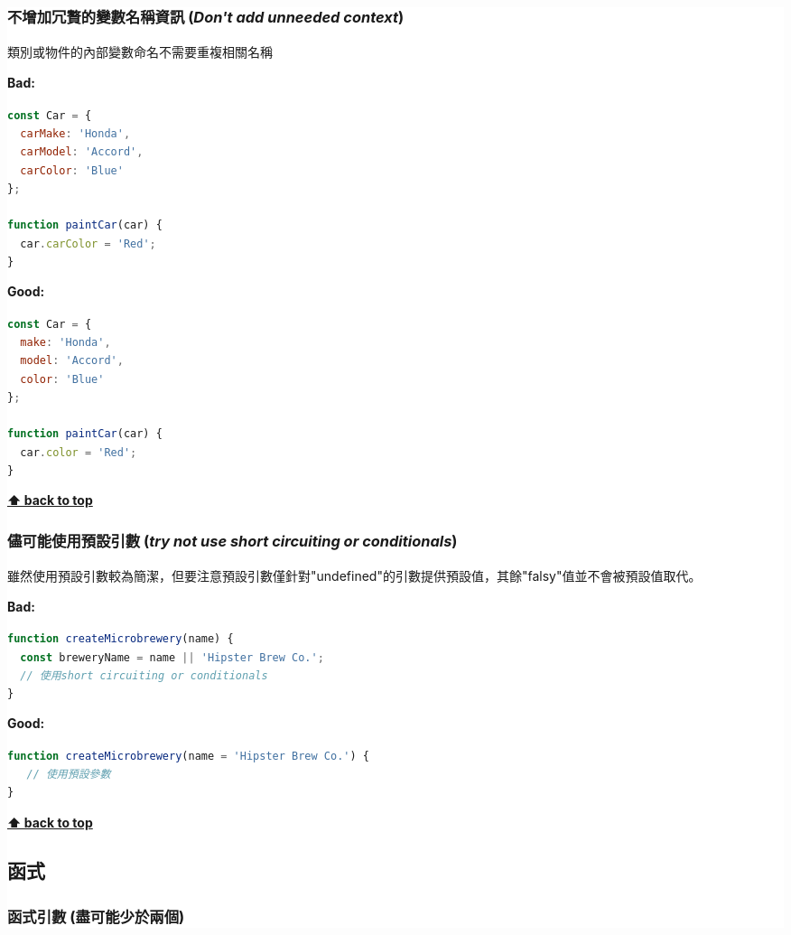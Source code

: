 ### 不增加冗贅的變數名稱資訊 (_Don't add unneeded context_)
類別或物件的內部變數命名不需要重複相關名稱

**Bad:**
```javascript
const Car = {
  carMake: 'Honda',
  carModel: 'Accord',
  carColor: 'Blue'
};

function paintCar(car) {
  car.carColor = 'Red';
}
```

**Good:**
```javascript
const Car = {
  make: 'Honda',
  model: 'Accord',
  color: 'Blue'
};

function paintCar(car) {
  car.color = 'Red';
}
```
**[⬆ back to top](#目錄)**

### 儘可能使用預設引數 (_try not use short circuiting or conditionals_)
雖然使用預設引數較為簡潔，但要注意預設引數僅針對"undefined"的引數提供預設值，其餘"falsy"值並不會被預設值取代。

**Bad:**
```javascript
function createMicrobrewery(name) {
  const breweryName = name || 'Hipster Brew Co.';
  // 使用short circuiting or conditionals
}

```

**Good:**
```javascript
function createMicrobrewery(name = 'Hipster Brew Co.') {
   // 使用預設參數
}

```
**[⬆ back to top](#目錄)**

## **函式**
### 函式引數 (盡可能少於兩個)
